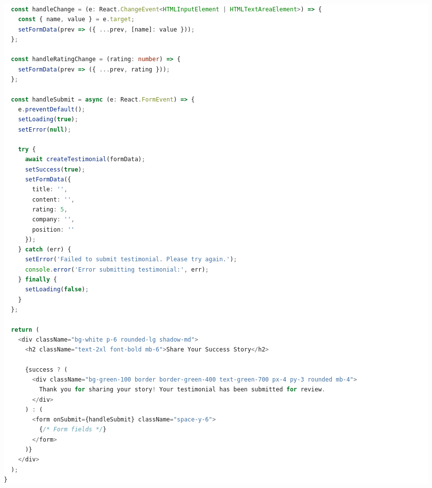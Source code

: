 ```typescript
  const handleChange = (e: React.ChangeEvent<HTMLInputElement | HTMLTextAreaElement>) => {
    const { name, value } = e.target;
    setFormData(prev => ({ ...prev, [name]: value }));
  };
  
  const handleRatingChange = (rating: number) => {
    setFormData(prev => ({ ...prev, rating }));
  };
  
  const handleSubmit = async (e: React.FormEvent) => {
    e.preventDefault();
    setLoading(true);
    setError(null);
    
    try {
      await createTestimonial(formData);
      setSuccess(true);
      setFormData({
        title: '',
        content: '',
        rating: 5,
        company: '',
        position: ''
      });
    } catch (err) {
      setError('Failed to submit testimonial. Please try again.');
      console.error('Error submitting testimonial:', err);
    } finally {
      setLoading(false);
    }
  };
  
  return (
    <div className="bg-white p-6 rounded-lg shadow-md">
      <h2 className="text-2xl font-bold mb-6">Share Your Success Story</h2>
      
      {success ? (
        <div className="bg-green-100 border border-green-400 text-green-700 px-4 py-3 rounded mb-4">
          Thank you for sharing your story! Your testimonial has been submitted for review.
        </div>
      ) : (
        <form onSubmit={handleSubmit} className="space-y-6">
          {/* Form fields */}
        </form>
      )}
    </div>
  );
}
```
